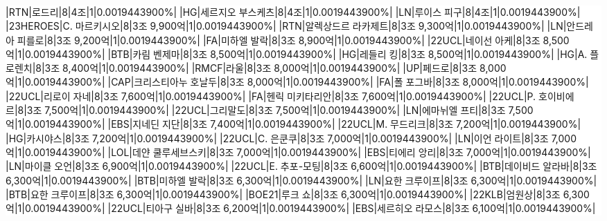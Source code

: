 |RTN|로드리|8|4조|1|0.0019443900%|
|HG|세르지오 부스케츠|8|4조|1|0.0019443900%|
|LN|루이스 피구|8|4조|1|0.0019443900%|
|23HEROES|C. 마르키시오|8|3조 9,900억|1|0.0019443900%|
|RTN|알렉상드르 라카제트|8|3조 9,300억|1|0.0019443900%|
|LN|안드레아 피를로|8|3조 9,200억|1|0.0019443900%|
|FA|미하엘 발락|8|3조 8,900억|1|0.0019443900%|
|22UCL|네이선 아케|8|3조 8,500억|1|0.0019443900%|
|BTB|카림 벤제마|8|3조 8,500억|1|0.0019443900%|
|HG|레들리 킹|8|3조 8,500억|1|0.0019443900%|
|HG|A. 플로렌치|8|3조 8,400억|1|0.0019443900%|
|RMCF|라울|8|3조 8,000억|1|0.0019443900%|
|UP|페드로|8|3조 8,000억|1|0.0019443900%|
|CAP|크리스티아누 호날두|8|3조 8,000억|1|0.0019443900%|
|FA|폴 포그바|8|3조 8,000억|1|0.0019443900%|
|22UCL|리로이 자네|8|3조 7,600억|1|0.0019443900%|
|FA|헨릭 미키타리안|8|3조 7,600억|1|0.0019443900%|
|22UCL|P. 호이비에르|8|3조 7,500억|1|0.0019443900%|
|22UCL|그리말도|8|3조 7,500억|1|0.0019443900%|
|LN|에마뉘엘 프티|8|3조 7,500억|1|0.0019443900%|
|EBS|지네딘 지단|8|3조 7,400억|1|0.0019443900%|
|22UCL|M. 무드리크|8|3조 7,200억|1|0.0019443900%|
|HG|카시야스|8|3조 7,200억|1|0.0019443900%|
|22UCL|C. 은쿤쿠|8|3조 7,000억|1|0.0019443900%|
|LN|이언 라이트|8|3조 7,000억|1|0.0019443900%|
|LOL|데얀 쿨루세브스키|8|3조 7,000억|1|0.0019443900%|
|EBS|티에리 앙리|8|3조 7,000억|1|0.0019443900%|
|LN|마이클 오언|8|3조 6,900억|1|0.0019443900%|
|22UCL|E. 추포-모팅|8|3조 6,600억|1|0.0019443900%|
|BTB|데이비드 알라바|8|3조 6,300억|1|0.0019443900%|
|BTB|미하엘 발락|8|3조 6,300억|1|0.0019443900%|
|LN|요한 크루이프|8|3조 6,300억|1|0.0019443900%|
|BTB|요한 크루이프|8|3조 6,300억|1|0.0019443900%|
|BOE21|루크 쇼|8|3조 6,300억|1|0.0019443900%|
|22KLB|엄원상|8|3조 6,300억|1|0.0019443900%|
|22UCL|티아구 실바|8|3조 6,200억|1|0.0019443900%|
|EBS|세르히오 라모스|8|3조 6,100억|1|0.0019443900%|